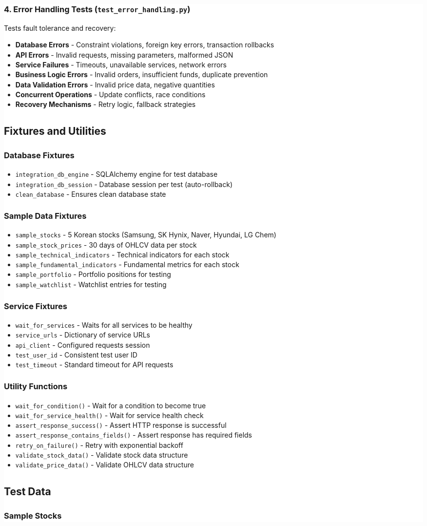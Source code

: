 ### 4. Error Handling Tests (`test_error_handling.py`)

Tests fault tolerance and recovery:

- **Database Errors** - Constraint violations, foreign key errors, transaction rollbacks
- **API Errors** - Invalid requests, missing parameters, malformed JSON
- **Service Failures** - Timeouts, unavailable services, network errors
- **Business Logic Errors** - Invalid orders, insufficient funds, duplicate prevention
- **Data Validation Errors** - Invalid price data, negative quantities
- **Concurrent Operations** - Update conflicts, race conditions
- **Recovery Mechanisms** - Retry logic, fallback strategies

## Fixtures and Utilities

### Database Fixtures

- `integration_db_engine` - SQLAlchemy engine for test database
- `integration_db_session` - Database session per test (auto-rollback)
- `clean_database` - Ensures clean database state

### Sample Data Fixtures

- `sample_stocks` - 5 Korean stocks (Samsung, SK Hynix, Naver, Hyundai, LG Chem)
- `sample_stock_prices` - 30 days of OHLCV data per stock
- `sample_technical_indicators` - Technical indicators for each stock
- `sample_fundamental_indicators` - Fundamental metrics for each stock
- `sample_portfolio` - Portfolio positions for testing
- `sample_watchlist` - Watchlist entries for testing

### Service Fixtures

- `wait_for_services` - Waits for all services to be healthy
- `service_urls` - Dictionary of service URLs
- `api_client` - Configured requests session
- `test_user_id` - Consistent test user ID
- `test_timeout` - Standard timeout for API requests

### Utility Functions

- `wait_for_condition()` - Wait for a condition to become true
- `wait_for_service_health()` - Wait for service health check
- `assert_response_success()` - Assert HTTP response is successful
- `assert_response_contains_fields()` - Assert response has required fields
- `retry_on_failure()` - Retry with exponential backoff
- `validate_stock_data()` - Validate stock data structure
- `validate_price_data()` - Validate OHLCV data structure

## Test Data

### Sample Stocks
